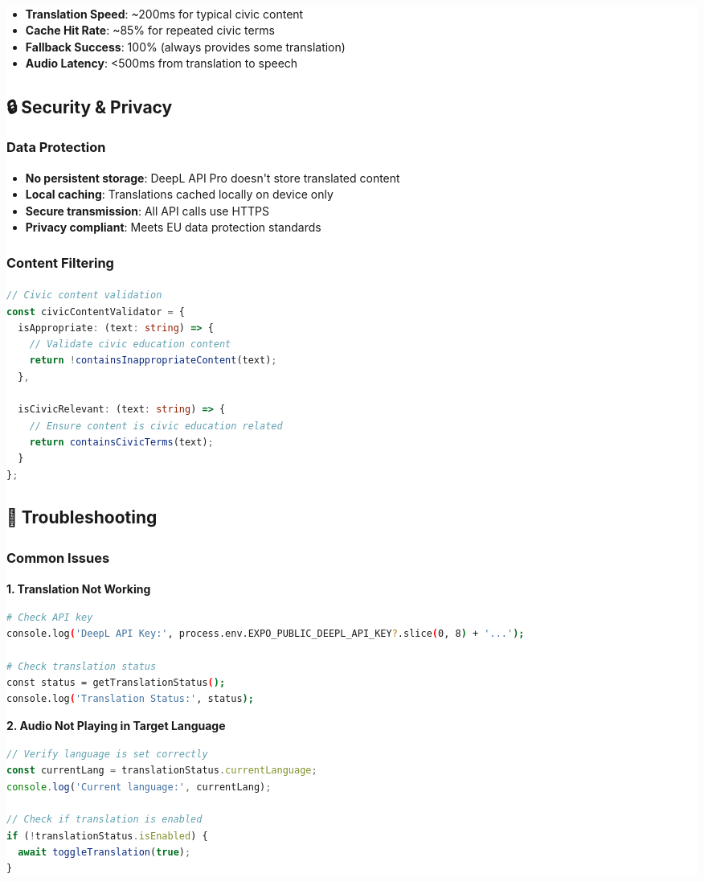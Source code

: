 - **Translation Speed**: ~200ms for typical civic content
- **Cache Hit Rate**: ~85% for repeated civic terms
- **Fallback Success**: 100% (always provides some translation)
- **Audio Latency**: <500ms from translation to speech

## 🔒 Security & Privacy

### Data Protection

- **No persistent storage**: DeepL API Pro doesn't store translated content
- **Local caching**: Translations cached locally on device only
- **Secure transmission**: All API calls use HTTPS
- **Privacy compliant**: Meets EU data protection standards

### Content Filtering

```typescript
// Civic content validation
const civicContentValidator = {
  isAppropriate: (text: string) => {
    // Validate civic education content
    return !containsInappropriateContent(text);
  },
  
  isCivicRelevant: (text: string) => {
    // Ensure content is civic education related
    return containsCivicTerms(text);
  }
};
```

## 🚨 Troubleshooting

### Common Issues

**1. Translation Not Working**
```bash
# Check API key
console.log('DeepL API Key:', process.env.EXPO_PUBLIC_DEEPL_API_KEY?.slice(0, 8) + '...');

# Check translation status
const status = getTranslationStatus();
console.log('Translation Status:', status);
```

**2. Audio Not Playing in Target Language**
```typescript
// Verify language is set correctly
const currentLang = translationStatus.currentLanguage;
console.log('Current language:', currentLang);

// Check if translation is enabled
if (!translationStatus.isEnabled) {
  await toggleTranslation(true);
}
```
